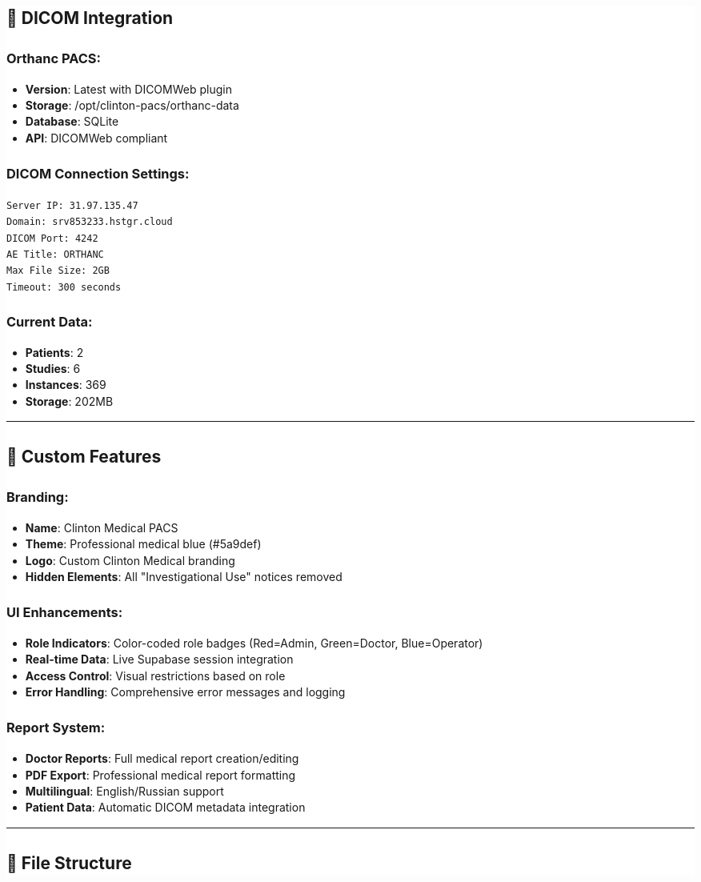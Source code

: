 
## 🏥 DICOM Integration

### **Orthanc PACS:**
- **Version**: Latest with DICOMWeb plugin
- **Storage**: /opt/clinton-pacs/orthanc-data
- **Database**: SQLite
- **API**: DICOMWeb compliant

### **DICOM Connection Settings:**
```
Server IP: 31.97.135.47
Domain: srv853233.hstgr.cloud  
DICOM Port: 4242
AE Title: ORTHANC
Max File Size: 2GB
Timeout: 300 seconds
```

### **Current Data:**
- **Patients**: 2
- **Studies**: 6  
- **Instances**: 369
- **Storage**: 202MB

---

## 🎨 Custom Features

### **Branding:**
- **Name**: Clinton Medical PACS
- **Theme**: Professional medical blue (#5a9def)
- **Logo**: Custom Clinton Medical branding
- **Hidden Elements**: All "Investigational Use" notices removed

### **UI Enhancements:**
- **Role Indicators**: Color-coded role badges (Red=Admin, Green=Doctor, Blue=Operator)
- **Real-time Data**: Live Supabase session integration
- **Access Control**: Visual restrictions based on role
- **Error Handling**: Comprehensive error messages and logging

### **Report System:**
- **Doctor Reports**: Full medical report creation/editing
- **PDF Export**: Professional medical report formatting
- **Multilingual**: English/Russian support
- **Patient Data**: Automatic DICOM metadata integration

---

## 🔧 File Structure
